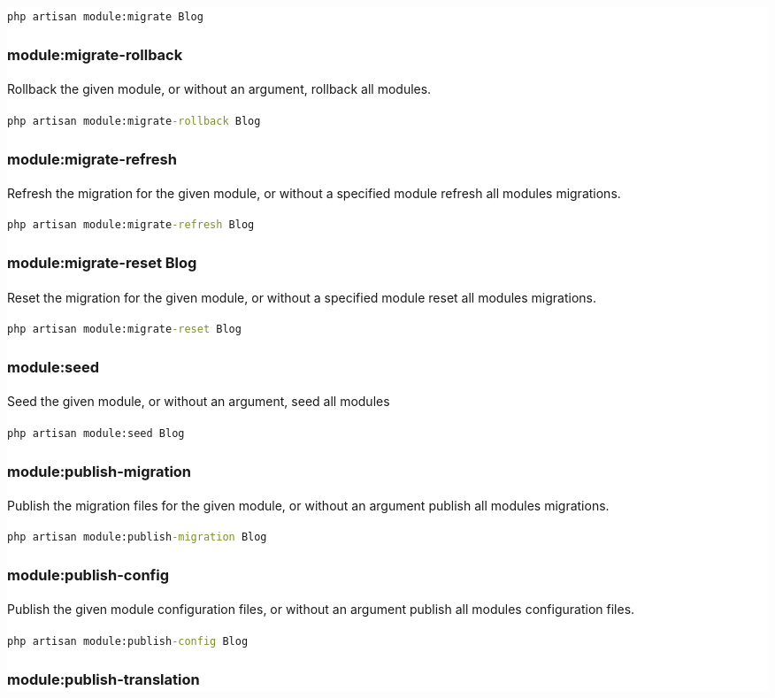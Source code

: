 ```cmd
php artisan module:migrate Blog
```

### module:migrate-rollback

Rollback the given module, or without an argument, rollback all modules.

```cmd
php artisan module:migrate-rollback Blog
```

### module:migrate-refresh

Refresh the migration for the given module, or without a specified module refresh all modules migrations.

```cmd
php artisan module:migrate-refresh Blog
```

### module:migrate-reset Blog

Reset the migration for the given module, or without a specified module reset all modules migrations.

```cmd
php artisan module:migrate-reset Blog
```

### module:seed

Seed the given module, or without an argument, seed all modules

```cmd
php artisan module:seed Blog
```

### module:publish-migration

Publish the migration files for the given module, or without an argument publish all modules migrations.

```cmd
php artisan module:publish-migration Blog
```

### module:publish-config

Publish the given module configuration files, or without an argument publish all modules configuration files.

```cmd
php artisan module:publish-config Blog
```

### module:publish-translation
